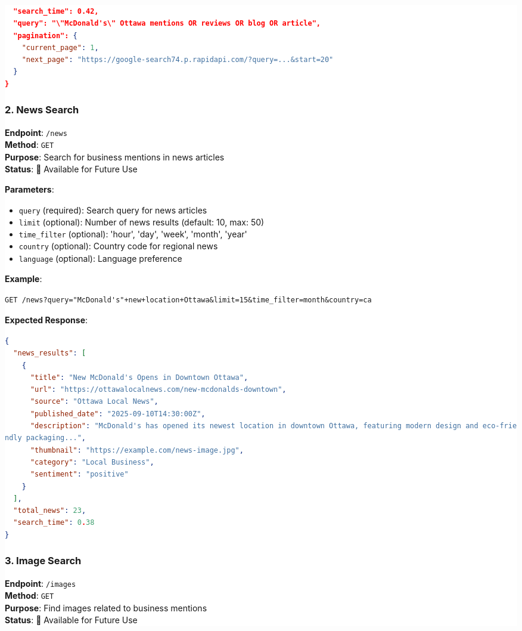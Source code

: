 ```json
  "search_time": 0.42,
  "query": "\"McDonald's\" Ottawa mentions OR reviews OR blog OR article",
  "pagination": {
    "current_page": 1,
    "next_page": "https://google-search74.p.rapidapi.com/?query=...&start=20"
  }
}
```

### 2. News Search
**Endpoint**: `/news`  
**Method**: `GET`  
**Purpose**: Search for business mentions in news articles  
**Status**: 🔄 Available for Future Use

**Parameters**:
- `query` (required): Search query for news articles
- `limit` (optional): Number of news results (default: 10, max: 50)
- `time_filter` (optional): 'hour', 'day', 'week', 'month', 'year'
- `country` (optional): Country code for regional news
- `language` (optional): Language preference

**Example**:
```
GET /news?query="McDonald's"+new+location+Ottawa&limit=15&time_filter=month&country=ca
```

**Expected Response**:
```json
{
  "news_results": [
    {
      "title": "New McDonald's Opens in Downtown Ottawa",
      "url": "https://ottawalocalnews.com/new-mcdonalds-downtown",
      "source": "Ottawa Local News",
      "published_date": "2025-09-10T14:30:00Z",
      "description": "McDonald's has opened its newest location in downtown Ottawa, featuring modern design and eco-friendly packaging...",
      "thumbnail": "https://example.com/news-image.jpg",
      "category": "Local Business",
      "sentiment": "positive"
    }
  ],
  "total_news": 23,
  "search_time": 0.38
}
```

### 3. Image Search
**Endpoint**: `/images`  
**Method**: `GET`  
**Purpose**: Find images related to business mentions  
**Status**: 🔄 Available for Future Use
